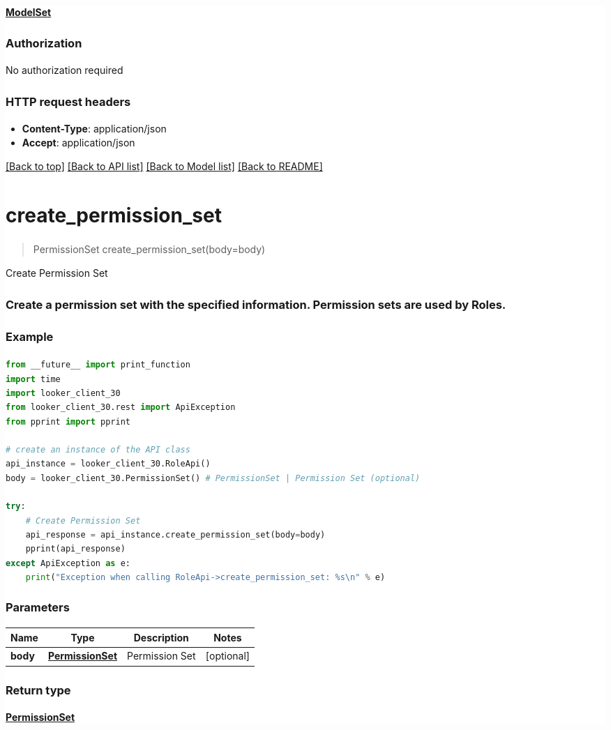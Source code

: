 [**ModelSet**](ModelSet.md)

### Authorization

No authorization required

### HTTP request headers

 - **Content-Type**: application/json
 - **Accept**: application/json

[[Back to top]](#) [[Back to API list]](../README.md#documentation-for-api-endpoints) [[Back to Model list]](../README.md#documentation-for-models) [[Back to README]](../README.md)

# **create_permission_set**
> PermissionSet create_permission_set(body=body)

Create Permission Set

### Create a permission set with the specified information. Permission sets are used by Roles. 

### Example
```python
from __future__ import print_function
import time
import looker_client_30
from looker_client_30.rest import ApiException
from pprint import pprint

# create an instance of the API class
api_instance = looker_client_30.RoleApi()
body = looker_client_30.PermissionSet() # PermissionSet | Permission Set (optional)

try:
    # Create Permission Set
    api_response = api_instance.create_permission_set(body=body)
    pprint(api_response)
except ApiException as e:
    print("Exception when calling RoleApi->create_permission_set: %s\n" % e)
```

### Parameters

Name | Type | Description  | Notes
------------- | ------------- | ------------- | -------------
 **body** | [**PermissionSet**](PermissionSet.md)| Permission Set | [optional] 

### Return type

[**PermissionSet**](PermissionSet.md)
